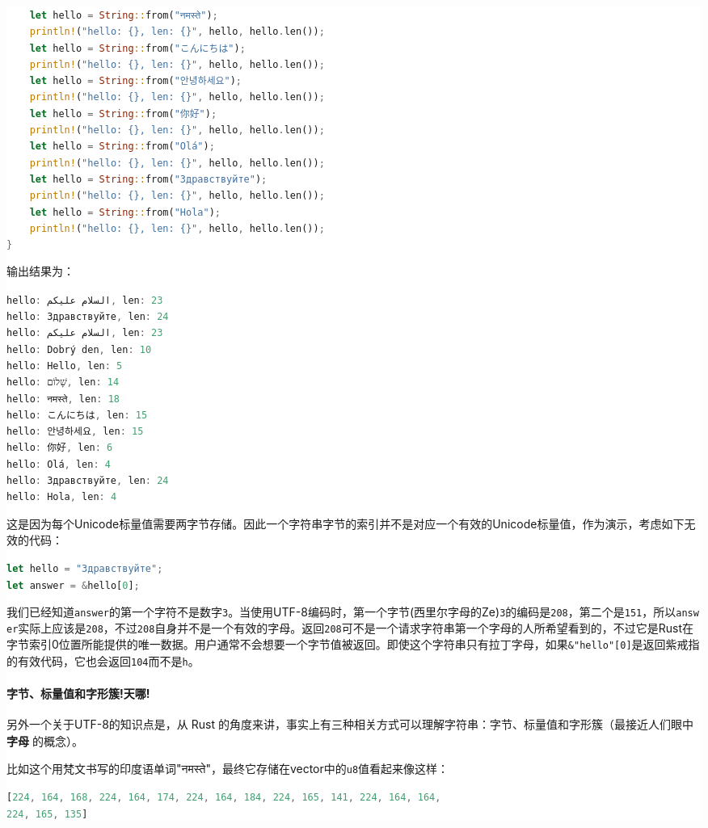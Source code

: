 ```rust
    let hello = String::from("नमस्ते");
    println!("hello: {}, len: {}", hello, hello.len());
    let hello = String::from("こんにちは");
    println!("hello: {}, len: {}", hello, hello.len());
    let hello = String::from("안녕하세요");
    println!("hello: {}, len: {}", hello, hello.len());
    let hello = String::from("你好");
    println!("hello: {}, len: {}", hello, hello.len());
    let hello = String::from("Olá");
    println!("hello: {}, len: {}", hello, hello.len());
    let hello = String::from("Здравствуйте");
    println!("hello: {}, len: {}", hello, hello.len());
    let hello = String::from("Hola");
    println!("hello: {}, len: {}", hello, hello.len());
}
```

输出结果为：

```rust
hello: السلام عليكم, len: 23
hello: Здравствуйте, len: 24
hello: السلام عليكم, len: 23
hello: Dobrý den, len: 10
hello: Hello, len: 5
hello: שָׁלוֹם, len: 14
hello: नमस्ते, len: 18
hello: こんにちは, len: 15
hello: 안녕하세요, len: 15
hello: 你好, len: 6
hello: Olá, len: 4
hello: Здравствуйте, len: 24
hello: Hola, len: 4
```

这是因为每个Unicode标量值需要两字节存储。因此一个字符串字节的索引并不是对应一个有效的Unicode标量值，作为演示，考虑如下无效的代码：

```rust
let hello = "Здравствуйте";
let answer = &hello[0];
```

我们已经知道`answer`的第一个字符不是数字`3`。当使用UTF-8编码时，第一个字节(西里尔字母的Ze)`3`的编码是`208`，第二个是`151`，所以`answer`实际上应该是`208`，不过`208`自身并不是一个有效的字母。返回`208`可不是一个请求字符串第一个字母的人所希望看到的，不过它是Rust在字节索引0位置所能提供的唯一数据。用户通常不会想要一个字节值被返回。即使这个字符串只有拉丁字母，如果`&"hello"[0]`是返回紫戒指的有效代码，它也会返回`104`而不是`h`。

#### 字节、标量值和字形簇!天哪!

另外一个关于UTF-8的知识点是，从 Rust 的角度来讲，事实上有三种相关方式可以理解字符串：字节、标量值和字形簇（最接近人们眼中 **字母** 的概念）。

比如这个用梵文书写的印度语单词"नमस्ते"，最终它存储在vector中的`u8`值看起来像这样：

```rust
[224, 164, 168, 224, 164, 174, 224, 164, 184, 224, 165, 141, 224, 164, 164,
224, 165, 135]
```
